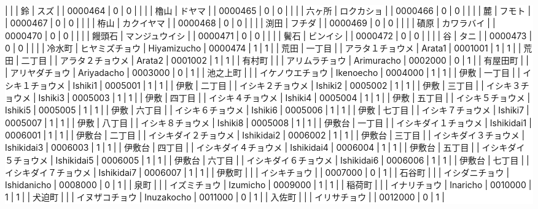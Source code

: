 |  |  | 鈴 | スズ |  | 0000464 | 0 | 0 |
|  |  | 櫓山 | ドヤマ |  | 0000465 | 0 | 0 |
|  |  | 六ヶ所 | ロクカショ |  | 0000466 | 0 | 0 |
|  |  | 麓 | フモト |  | 0000467 | 0 | 0 |
|  |  | 栫山 | カクイヤマ |  | 0000468 | 0 | 0 |
|  |  | 渕田 | フチダ |  | 0000469 | 0 | 0 |
|  |  | 磧原 | カワラバイ |  | 0000470 | 0 | 0 |
|  |  | 饅頭石 | マンジュウイシ |  | 0000471 | 0 | 0 |
|  |  | 鬢石 | ビンイシ |  | 0000472 | 0 | 0 |
|  |  | 谷 | タニ |  | 0000473 | 0 | 0 |
|  |  | 冷水町 | ヒヤミズチョウ | Hiyamizucho | 0000474 | 1 | 1 |
| 荒田 | 一丁目 |  | アラタ１チョウメ | Arata1 | 0001001 | 1 | 1 |
| 荒田 | 二丁目 |  | アラタ２チョウメ | Arata2 | 0001002 | 1 | 1 |
| 有村町 |  |  | アリムラチョウ | Arimuracho | 0002000 | 0 | 1 |
| 有屋田町 |  |  | アリヤダチョウ | Ariyadacho | 0003000 | 0 | 1 |
| 池之上町 |  |  | イケノウエチョウ | Ikenoecho | 0004000 | 1 | 1 |
| 伊敷 | 一丁目 |  | イシキ１チョウメ | Ishiki1 | 0005001 | 1 | 1 |
| 伊敷 | 二丁目 |  | イシキ２チョウメ | Ishiki2 | 0005002 | 1 | 1 |
| 伊敷 | 三丁目 |  | イシキ３チョウメ | Ishiki3 | 0005003 | 1 | 1 |
| 伊敷 | 四丁目 |  | イシキ４チョウメ | Ishiki4 | 0005004 | 1 | 1 |
| 伊敷 | 五丁目 |  | イシキ５チョウメ | Ishiki5 | 0005005 | 1 | 1 |
| 伊敷 | 六丁目 |  | イシキ６チョウメ | Ishiki6 | 0005006 | 1 | 1 |
| 伊敷 | 七丁目 |  | イシキ７チョウメ | Ishiki7 | 0005007 | 1 | 1 |
| 伊敷 | 八丁目 |  | イシキ８チョウメ | Ishiki8 | 0005008 | 1 | 1 |
| 伊敷台 | 一丁目 |  | イシキダイ１チョウメ | Ishikidai1 | 0006001 | 1 | 1 |
| 伊敷台 | 二丁目 |  | イシキダイ２チョウメ | Ishikidai2 | 0006002 | 1 | 1 |
| 伊敷台 | 三丁目 |  | イシキダイ３チョウメ | Ishikidai3 | 0006003 | 1 | 1 |
| 伊敷台 | 四丁目 |  | イシキダイ４チョウメ | Ishikidai4 | 0006004 | 1 | 1 |
| 伊敷台 | 五丁目 |  | イシキダイ５チョウメ | Ishikidai5 | 0006005 | 1 | 1 |
| 伊敷台 | 六丁目 |  | イシキダイ６チョウメ | Ishikidai6 | 0006006 | 1 | 1 |
| 伊敷台 | 七丁目 |  | イシキダイ７チョウメ | Ishikidai7 | 0006007 | 1 | 1 |
| 伊敷町 |  |  | イシキチョウ |  | 0007000 | 0 | 1 |
| 石谷町 |  |  | イシダニチョウ | Ishidanicho | 0008000 | 0 | 1 |
| 泉町 |  |  | イズミチョウ | Izumicho | 0009000 | 1 | 1 |
| 稲荷町 |  |  | イナリチョウ | Inaricho | 0010000 | 1 | 1 |
| 犬迫町 |  |  | イヌザコチョウ | Inuzakocho | 0011000 | 0 | 1 |
| 入佐町 |  |  | イリサチョウ |  | 0012000 | 0 | 1 |